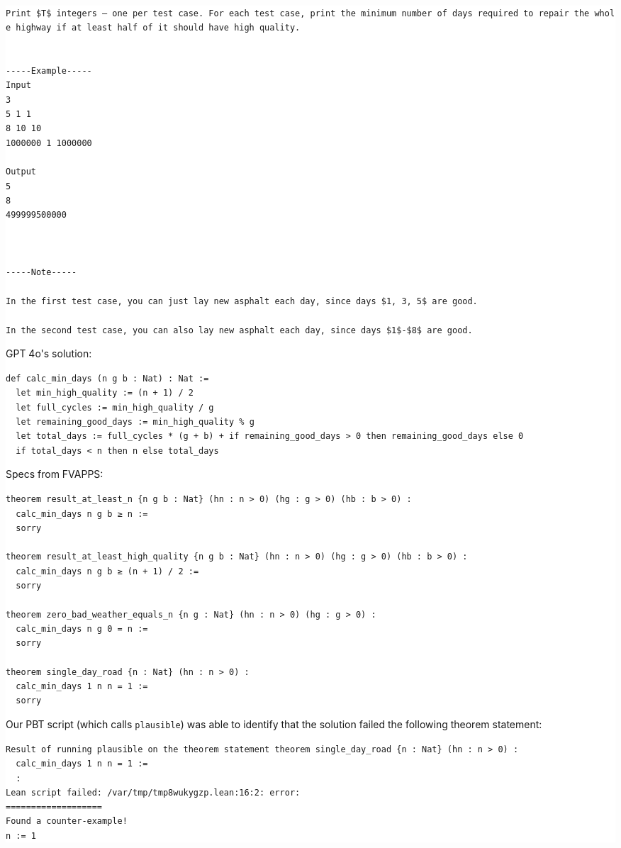 ```
Print $T$ integers — one per test case. For each test case, print the minimum number of days required to repair the whole highway if at least half of it should have high quality.


-----Example-----
Input
3
5 1 1
8 10 10
1000000 1 1000000

Output
5
8
499999500000



-----Note-----

In the first test case, you can just lay new asphalt each day, since days $1, 3, 5$ are good.

In the second test case, you can also lay new asphalt each day, since days $1$-$8$ are good.
```

GPT 4o's solution:
```
def calc_min_days (n g b : Nat) : Nat :=
  let min_high_quality := (n + 1) / 2
  let full_cycles := min_high_quality / g
  let remaining_good_days := min_high_quality % g
  let total_days := full_cycles * (g + b) + if remaining_good_days > 0 then remaining_good_days else 0
  if total_days < n then n else total_days
```
Specs from FVAPPS:
```
theorem result_at_least_n {n g b : Nat} (hn : n > 0) (hg : g > 0) (hb : b > 0) :
  calc_min_days n g b ≥ n := 
  sorry

theorem result_at_least_high_quality {n g b : Nat} (hn : n > 0) (hg : g > 0) (hb : b > 0) :
  calc_min_days n g b ≥ (n + 1) / 2 :=
  sorry

theorem zero_bad_weather_equals_n {n g : Nat} (hn : n > 0) (hg : g > 0) :
  calc_min_days n g 0 = n :=
  sorry

theorem single_day_road {n : Nat} (hn : n > 0) :
  calc_min_days 1 n n = 1 :=
  sorry
```
Our PBT script (which calls `plausible`) was able to identify that the solution 
failed the following theorem statement:
```
Result of running plausible on the theorem statement theorem single_day_road {n : Nat} (hn : n > 0) :
  calc_min_days 1 n n = 1 :=
  :
Lean script failed: /var/tmp/tmp8wukygzp.lean:16:2: error: 
===================
Found a counter-example!
n := 1
```